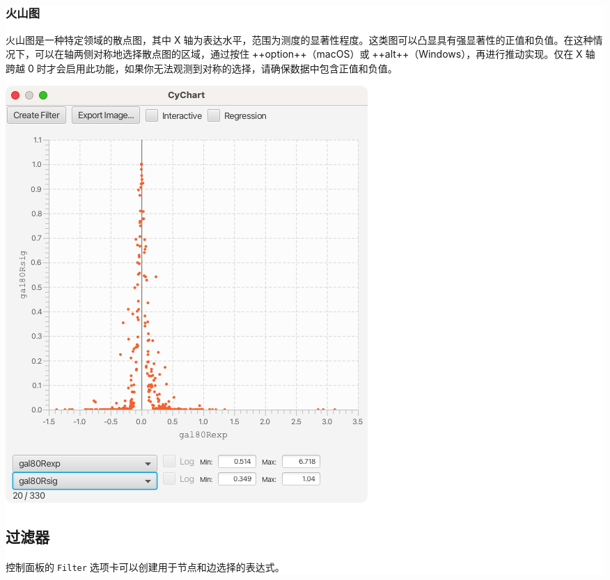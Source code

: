 ### 火山图

火山图是一种特定领域的散点图，其中 X 轴为表达水平，范围为测度的显著性程度。这类图可以凸显具有强显著性的正值和负值。在这种情况下，可以在轴两侧对称地选择散点图的区域，通过按住 ++option++（macOS）或 ++alt++（Windows），再进行推动实现。仅在 X 轴跨越 0 时才会启用此功能，如果你无法观测到对称的选择，请确保数据中包含正值和负值。

![](images/finding-and-filtering-nodes-and-edges/plot-volcano.png)

## 过滤器

控制面板的 `Filter` 选项卡可以创建用于节点和边选择的表达式。
